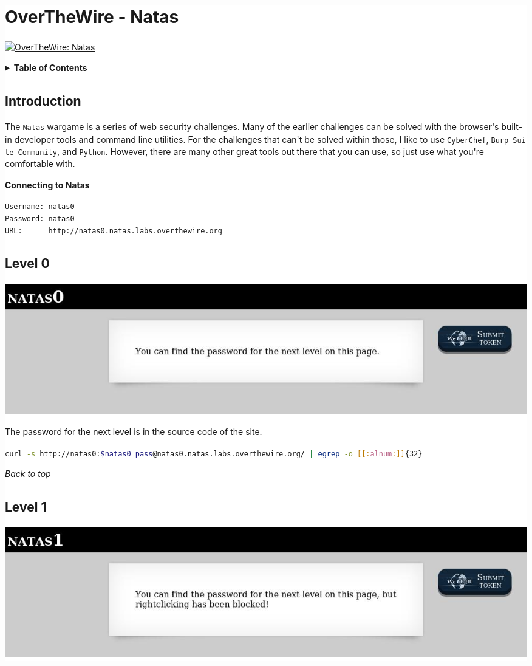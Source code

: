 # OverTheWire - Natas

[![OverTheWire: Natas](https://img.shields.io/badge/OverTheWire-Natas-white)](https://overthewire.org/wargames/natas/)

<details><summary><b>Table of Contents</b></summary></details>

## Introduction

The `Natas` wargame is a series of web security challenges. Many of the earlier challenges can be solved with the browser's built-in developer tools and command line utilities. For the challenges that can't be solved within those, I like to use `CyberChef`, `Burp Suite Community`, and `Python`. However, there are many other great tools out there that you can use, so just use what you're comfortable with.

**Connecting to Natas**

```
Username: natas0
Password: natas0
URL:      http://natas0.natas.labs.overthewire.org
```

## Level 0

![natas0_index.jpg](screenshots/natas/natas0_index.jpg)

The password for the next level is in the source code of the site.

```bash
curl -s http://natas0:$natas0_pass@natas0.natas.labs.overthewire.org/ | egrep -o [[:alnum:]]{32}
```

[*Back to top*](#overthewire---natas)

## Level 1

![natas1_index.jpg](screenshots/natas/natas1_index.jpg)
